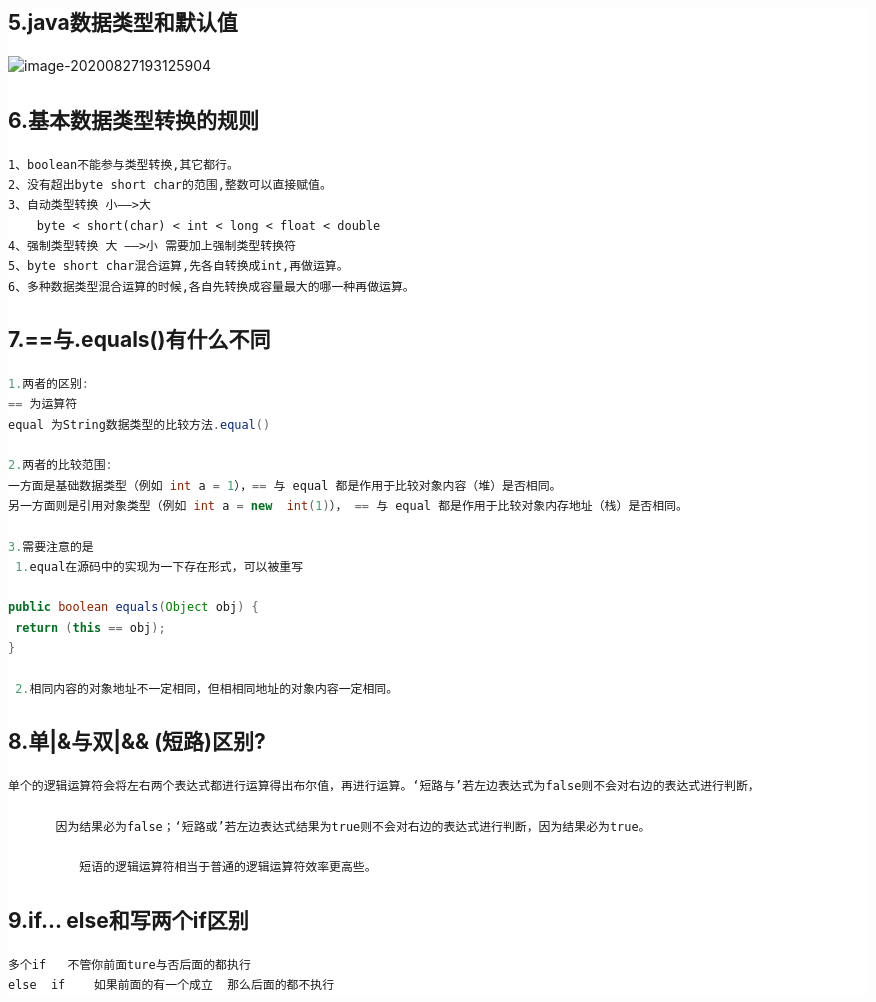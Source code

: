## 5.java数据类型和默认值

![image-20200827193125904](C:\Users\chd19\AppData\Roaming\Typora\typora-user-images\image-20200827193125904.png)

## 6.基本数据类型转换的规则

```
1、boolean不能参与类型转换,其它都行。
2、没有超出byte short char的范围,整数可以直接赋值。
3、自动类型转换 小——>大
	byte < short(char) < int < long < float < double
4、强制类型转换 大 ——>小 需要加上强制类型转换符
5、byte short char混合运算,先各自转换成int,再做运算。
6、多种数据类型混合运算的时候,各自先转换成容量最大的哪一种再做运算。
```

## 7.==与.equals()有什么不同

```java
1.两者的区别:
== 为运算符
equal 为String数据类型的比较方法.equal()

2.两者的比较范围:
一方面是基础数据类型（例如 int a = 1），== 与 equal 都是作用于比较对象内容（堆）是否相同。
另一方面则是引用对象类型（例如 int a = new  int(1)）， == 与 equal 都是作用于比较对象内存地址（栈）是否相同。

3.需要注意的是
 1.equal在源码中的实现为一下存在形式，可以被重写

public boolean equals(Object obj) {
 return (this == obj);
}

 2.相同内容的对象地址不一定相同，但相相同地址的对象内容一定相同。
```

## 8.单|&与双|&& (短路)区别?

```
单个的逻辑运算符会将左右两个表达式都进行运算得出布尔值，再进行运算。‘短路与’若左边表达式为false则不会对右边的表达式进行判断，

　　　　因为结果必为false；‘短路或’若左边表达式结果为true则不会对右边的表达式进行判断，因为结果必为true。

　　　　　　短语的逻辑运算符相当于普通的逻辑运算符效率更高些。
```

## 9.if... else和写两个if区别

```
多个if   不管你前面ture与否后面的都执行  
else  if    如果前面的有一个成立  那么后面的都不执行 
```
